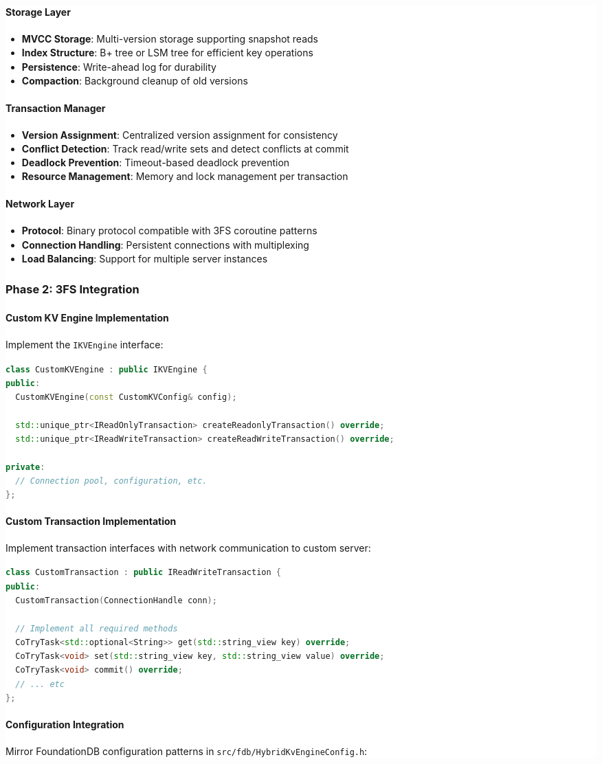 #### Storage Layer
- **MVCC Storage**: Multi-version storage supporting snapshot reads
- **Index Structure**: B+ tree or LSM tree for efficient key operations
- **Persistence**: Write-ahead log for durability
- **Compaction**: Background cleanup of old versions

#### Transaction Manager
- **Version Assignment**: Centralized version assignment for consistency
- **Conflict Detection**: Track read/write sets and detect conflicts at commit
- **Deadlock Prevention**: Timeout-based deadlock prevention
- **Resource Management**: Memory and lock management per transaction

#### Network Layer
- **Protocol**: Binary protocol compatible with 3FS coroutine patterns
- **Connection Handling**: Persistent connections with multiplexing
- **Load Balancing**: Support for multiple server instances

### Phase 2: 3FS Integration

#### Custom KV Engine Implementation
Implement the `IKVEngine` interface:

```cpp
class CustomKVEngine : public IKVEngine {
public:
  CustomKVEngine(const CustomKVConfig& config);
  
  std::unique_ptr<IReadOnlyTransaction> createReadonlyTransaction() override;
  std::unique_ptr<IReadWriteTransaction> createReadWriteTransaction() override;
  
private:
  // Connection pool, configuration, etc.
};
```

#### Custom Transaction Implementation
Implement transaction interfaces with network communication to custom server:

```cpp
class CustomTransaction : public IReadWriteTransaction {
public:
  CustomTransaction(ConnectionHandle conn);
  
  // Implement all required methods
  CoTryTask<std::optional<String>> get(std::string_view key) override;
  CoTryTask<void> set(std::string_view key, std::string_view value) override;
  CoTryTask<void> commit() override;
  // ... etc
};
```

#### Configuration Integration
Mirror FoundationDB configuration patterns in `src/fdb/HybridKvEngineConfig.h`:
